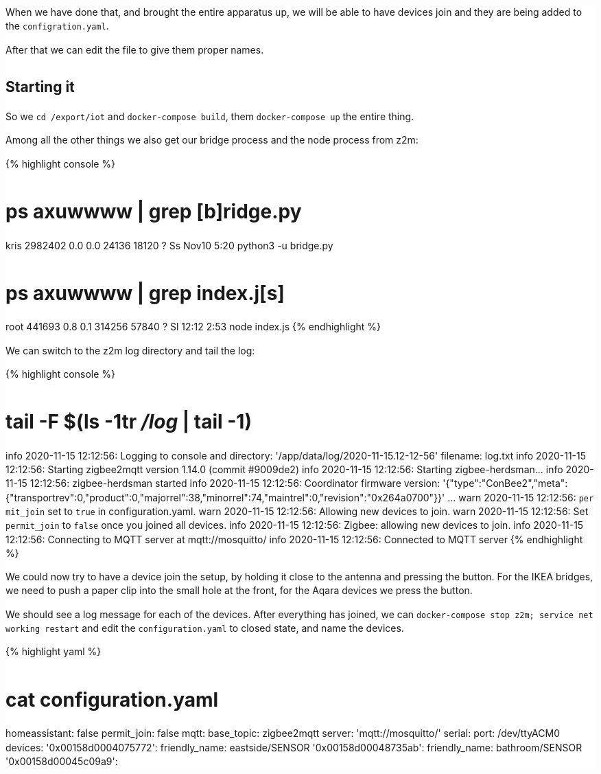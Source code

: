 When we have done that, and brought the entire apparatus up, we will be able to have devices join and they are being added to the `configration.yaml`.

After that we can edit the file to give them proper names.

## Starting it

So we `cd /export/iot` and `docker-compose build`, them `docker-compose up` the entire thing.

Among all the other things we also get our bridge process and the node process from z2m:

{% highlight console %}
# ps axuwwww | grep [b]ridge.py
kris     2982402  0.0  0.0  24136 18120 ?        Ss   Nov10   5:20 python3 -u bridge.py
# ps axuwwww | grep index.j[s]
root      441693  0.8  0.1 314256 57840 ?        Sl   12:12   2:53 node index.js
{% endhighlight %}

We can switch to the z2m log directory and tail the log:

{% highlight console %}
# tail -F $(ls -1tr */log* | tail -1)
info  2020-11-15 12:12:56: Logging to console and directory: '/app/data/log/2020-11-15.12-12-56' filename: log.txt
info  2020-11-15 12:12:56: Starting zigbee2mqtt version 1.14.0 (commit #9009de2)
info  2020-11-15 12:12:56: Starting zigbee-herdsman...
info  2020-11-15 12:12:56: zigbee-herdsman started
info  2020-11-15 12:12:56: Coordinator firmware version: '{"type":"ConBee2","meta":{"transportrev":0,"product":0,"majorrel":38,"minorrel":74,"maintrel":0,"revision":"0x264a0700"}}'
...
warn  2020-11-15 12:12:56: `permit_join` set to  `true` in configuration.yaml.
warn  2020-11-15 12:12:56: Allowing new devices to join.
warn  2020-11-15 12:12:56: Set `permit_join` to `false` once you joined all devices.
info  2020-11-15 12:12:56: Zigbee: allowing new devices to join.
info  2020-11-15 12:12:56: Connecting to MQTT server at mqtt://mosquitto/
info  2020-11-15 12:12:56: Connected to MQTT server
{% endhighlight %}

We could now try to have a device join the setup, by holding it close to the antenna and pressing the button. For the IKEA bridges, we need to push a paper clip into the small hole at the front, for the Aqara devices we press the button.

We should see a log message for each of the devices. After everything has joined, we can `docker-compose stop z2m; service networking restart` and edit the `configuration.yaml` to closed state, and name the devices.

{% highlight yaml %}
# cat configuration.yaml
homeassistant: false
permit_join: false
mqtt:
  base_topic: zigbee2mqtt
  server: 'mqtt://mosquitto/'
serial:
  port: /dev/ttyACM0
devices:
  '0x00158d0004075772':
    friendly_name: eastside/SENSOR
  '0x00158d00048735ab':
    friendly_name: bathroom/SENSOR
  '0x00158d00045c09a9':